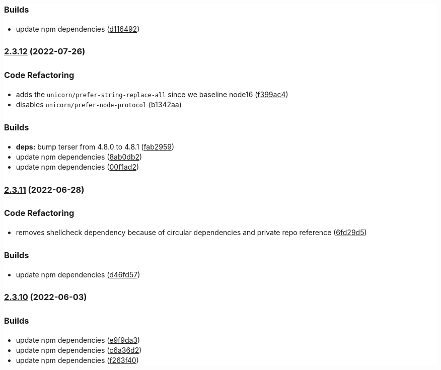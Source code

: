 
### Builds

* update npm dependencies ([d116492](https://github.com/simplesenseio/eslint-config-simplesense/commit/d11649284eef23a1db5339f9099b9ad62423c4ce))

### [2.3.12](https://github.com/simplesenseio/eslint-config-simplesense/compare/2.3.11...2.3.12) (2022-07-26)


### Code Refactoring

* adds the `unicorn/prefer-string-replace-all` since we baseline node16 ([f399ac4](https://github.com/simplesenseio/eslint-config-simplesense/commit/f399ac4eabc6790785361928a5b48e68d6f9323c))
* disables `unicorn/prefer-node-protocol` ([b1342aa](https://github.com/simplesenseio/eslint-config-simplesense/commit/b1342aa4288a4dc3477f28f62143fa8efedb4fd0))


### Builds

* **deps:** bump terser from 4.8.0 to 4.8.1 ([fab2959](https://github.com/simplesenseio/eslint-config-simplesense/commit/fab2959aa5b4c9e5cf813965e204fb484dbeef98))
* update npm dependencies ([8ab0db2](https://github.com/simplesenseio/eslint-config-simplesense/commit/8ab0db23a331d4660ec87e455ee47ca3ccf964a7))
* update npm dependencies ([00f1ad2](https://github.com/simplesenseio/eslint-config-simplesense/commit/00f1ad2029fe47cd015941febe5a66feb53ab996))

### [2.3.11](https://github.com/simplesenseio/eslint-config-simplesense/compare/2.3.10...2.3.11) (2022-06-28)


### Code Refactoring

* removes shellcheck dependency because of circular dependencies and private repo reference ([6fd29d5](https://github.com/simplesenseio/eslint-config-simplesense/commit/6fd29d569e7530fc077885a071dbd7442b5ce38e))


### Builds

* update npm dependencies ([d46fd57](https://github.com/simplesenseio/eslint-config-simplesense/commit/d46fd574ffa03db8f1cda3aff95c96f812c242ad))

### [2.3.10](https://github.com/simplesenseio/eslint-config-simplesense/compare/2.3.9...2.3.10) (2022-06-03)


### Builds

* update npm dependencies ([e9f9da3](https://github.com/simplesenseio/eslint-config-simplesense/commit/e9f9da386fe95a176e8d118b8e52e10361962195))
* update npm dependencies ([c6a36d2](https://github.com/simplesenseio/eslint-config-simplesense/commit/c6a36d237cb894e22f9e71b1ea96d3d68afae7e3))
* update npm dependencies ([f263f40](https://github.com/simplesenseio/eslint-config-simplesense/commit/f263f40a2274d3ed0fc42f24634e6dfc3bc8dae8))
